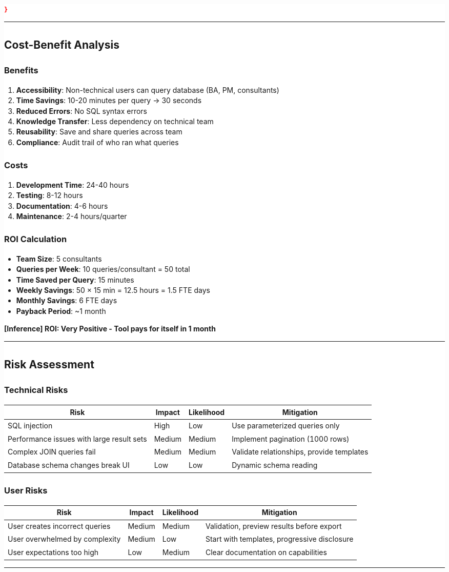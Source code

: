 ```json
}
```

---

## Cost-Benefit Analysis

### Benefits
1. **Accessibility**: Non-technical users can query database (BA, PM, consultants)
2. **Time Savings**: 10-20 minutes per query → 30 seconds
3. **Reduced Errors**: No SQL syntax errors
4. **Knowledge Transfer**: Less dependency on technical team
5. **Reusability**: Save and share queries across team
6. **Compliance**: Audit trail of who ran what queries

### Costs
1. **Development Time**: 24-40 hours
2. **Testing**: 8-12 hours
3. **Documentation**: 4-6 hours
4. **Maintenance**: 2-4 hours/quarter

### ROI Calculation
- **Team Size**: 5 consultants
- **Queries per Week**: 10 queries/consultant = 50 total
- **Time Saved per Query**: 15 minutes
- **Weekly Savings**: 50 × 15 min = 12.5 hours = 1.5 FTE days
- **Monthly Savings**: 6 FTE days
- **Payback Period**: ~1 month

**[Inference] ROI: Very Positive - Tool pays for itself in 1 month**

---

## Risk Assessment

### Technical Risks
| Risk | Impact | Likelihood | Mitigation |
|------|--------|------------|------------|
| SQL injection | High | Low | Use parameterized queries only |
| Performance issues with large result sets | Medium | Medium | Implement pagination (1000 rows) |
| Complex JOIN queries fail | Medium | Medium | Validate relationships, provide templates |
| Database schema changes break UI | Low | Low | Dynamic schema reading |

### User Risks
| Risk | Impact | Likelihood | Mitigation |
|------|--------|------------|------------|
| User creates incorrect queries | Medium | Medium | Validation, preview results before export |
| User overwhelmed by complexity | Medium | Low | Start with templates, progressive disclosure |
| User expectations too high | Low | Medium | Clear documentation on capabilities |

---